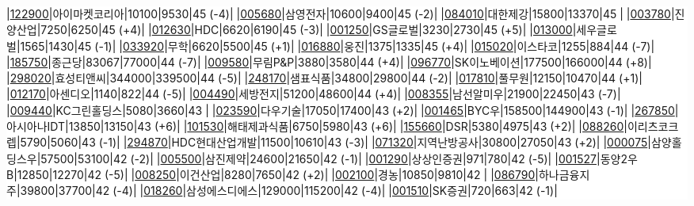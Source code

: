 |[122900](https://finance.daum.net/quotes/A122900)|아이마켓코리아|10100|9530|45 (-4)|
|[005680](https://finance.daum.net/quotes/A005680)|삼영전자|10600|9400|45 (-2)|
|[084010](https://finance.daum.net/quotes/A084010)|대한제강|15800|13370|45 |
|[003780](https://finance.daum.net/quotes/A003780)|진양산업|7250|6250|45 (+4)|
|[012630](https://finance.daum.net/quotes/A012630)|HDC|6620|6190|45 (-3)|
|[001250](https://finance.daum.net/quotes/A001250)|GS글로벌|3230|2730|45 (+5)|
|[013000](https://finance.daum.net/quotes/A013000)|세우글로벌|1565|1430|45 (-1)|
|[033920](https://finance.daum.net/quotes/A033920)|무학|6620|5500|45 (+1)|
|[016880](https://finance.daum.net/quotes/A016880)|웅진|1375|1335|45 (+4)|
|[015020](https://finance.daum.net/quotes/A015020)|이스타코|1255|884|44 (-7)|
|[185750](https://finance.daum.net/quotes/A185750)|종근당|83067|77000|44 (-7)|
|[009580](https://finance.daum.net/quotes/A009580)|무림P&P|3880|3580|44 (+4)|
|[096770](https://finance.daum.net/quotes/A096770)|SK이노베이션|177500|166000|44 (+8)|
|[298020](https://finance.daum.net/quotes/A298020)|효성티앤씨|344000|339500|44 (-5)|
|[248170](https://finance.daum.net/quotes/A248170)|샘표식품|34800|29800|44 (-2)|
|[017810](https://finance.daum.net/quotes/A017810)|풀무원|12150|10470|44 (+1)|
|[012170](https://finance.daum.net/quotes/A012170)|아센디오|1140|822|44 (-5)|
|[004490](https://finance.daum.net/quotes/A004490)|세방전지|51200|48600|44 (+4)|
|[008355](https://finance.daum.net/quotes/A008355)|남선알미우|21900|22450|43 (-7)|
|[009440](https://finance.daum.net/quotes/A009440)|KC그린홀딩스|5080|3660|43 |
|[023590](https://finance.daum.net/quotes/A023590)|다우기술|17050|17400|43 (+2)|
|[001465](https://finance.daum.net/quotes/A001465)|BYC우|158500|144900|43 (-1)|
|[267850](https://finance.daum.net/quotes/A267850)|아시아나IDT|13850|13150|43 (+6)|
|[101530](https://finance.daum.net/quotes/A101530)|해태제과식품|6750|5980|43 (+6)|
|[155660](https://finance.daum.net/quotes/A155660)|DSR|5380|4975|43 (+2)|
|[088260](https://finance.daum.net/quotes/A088260)|이리츠코크렙|5790|5060|43 (-1)|
|[294870](https://finance.daum.net/quotes/A294870)|HDC현대산업개발|11500|10610|43 (-3)|
|[071320](https://finance.daum.net/quotes/A071320)|지역난방공사|30800|27050|43 (+2)|
|[000075](https://finance.daum.net/quotes/A000075)|삼양홀딩스우|57500|53100|42 (-2)|
|[005500](https://finance.daum.net/quotes/A005500)|삼진제약|24600|21650|42 (-1)|
|[001290](https://finance.daum.net/quotes/A001290)|상상인증권|971|780|42 (-5)|
|[001527](https://finance.daum.net/quotes/A001527)|동양2우B|12850|12270|42 (-5)|
|[008250](https://finance.daum.net/quotes/A008250)|이건산업|8280|7650|42 (+2)|
|[002100](https://finance.daum.net/quotes/A002100)|경농|10850|9810|42 |
|[086790](https://finance.daum.net/quotes/A086790)|하나금융지주|39800|37700|42 (-4)|
|[018260](https://finance.daum.net/quotes/A018260)|삼성에스디에스|129000|115200|42 (-4)|
|[001510](https://finance.daum.net/quotes/A001510)|SK증권|720|663|42 (-1)|